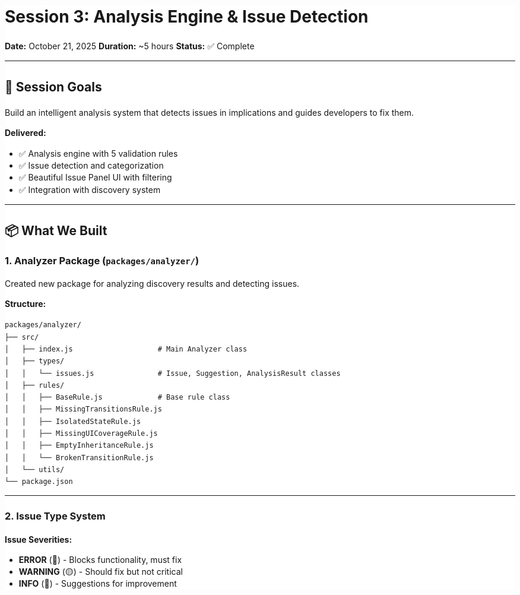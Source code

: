 # Session 3: Analysis Engine & Issue Detection

**Date:** October 21, 2025
**Duration:** ~5 hours
**Status:** ✅ Complete

---

## 🎯 Session Goals

Build an intelligent analysis system that detects issues in implications and guides developers to fix them.

**Delivered:**
- ✅ Analysis engine with 5 validation rules
- ✅ Issue detection and categorization
- ✅ Beautiful Issue Panel UI with filtering
- ✅ Integration with discovery system

---

## 📦 What We Built

### 1. Analyzer Package (`packages/analyzer/`)

Created new package for analyzing discovery results and detecting issues.

**Structure:**
```
packages/analyzer/
├── src/
│   ├── index.js                    # Main Analyzer class
│   ├── types/
│   │   └── issues.js               # Issue, Suggestion, AnalysisResult classes
│   ├── rules/
│   │   ├── BaseRule.js             # Base rule class
│   │   ├── MissingTransitionsRule.js
│   │   ├── IsolatedStateRule.js
│   │   ├── MissingUICoverageRule.js
│   │   ├── EmptyInheritanceRule.js
│   │   └── BrokenTransitionRule.js
│   └── utils/
└── package.json
```

---

### 2. Issue Type System

**Issue Severities:**
- **ERROR** (🔴) - Blocks functionality, must fix
- **WARNING** (🟡) - Should fix but not critical
- **INFO** (🔵) - Suggestions for improvement
